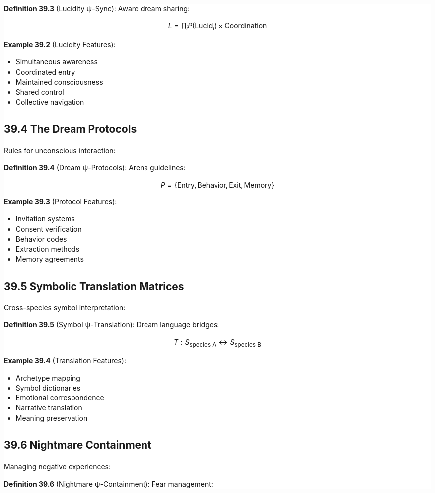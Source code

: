 **Definition 39.3** (Lucidity ψ-Sync): Aware dream sharing:

$$
L = \prod_i P(\text{Lucid}_i) \times \text{Coordination}
$$

**Example 39.2** (Lucidity Features):

- Simultaneous awareness
- Coordinated entry
- Maintained consciousness
- Shared control
- Collective navigation

## 39.4 The Dream Protocols

Rules for unconscious interaction:

**Definition 39.4** (Dream ψ-Protocols): Arena guidelines:

$$
P = \{\text{Entry}, \text{Behavior}, \text{Exit}, \text{Memory}\}
$$

**Example 39.3** (Protocol Features):

- Invitation systems
- Consent verification
- Behavior codes
- Extraction methods
- Memory agreements

## 39.5 Symbolic Translation Matrices

Cross-species symbol interpretation:

**Definition 39.5** (Symbol ψ-Translation): Dream language bridges:

$$
T: S_{\text{species A}} \leftrightarrow S_{\text{species B}}
$$

**Example 39.4** (Translation Features):

- Archetype mapping
- Symbol dictionaries
- Emotional correspondence
- Narrative translation
- Meaning preservation

## 39.6 Nightmare Containment

Managing negative experiences:

**Definition 39.6** (Nightmare ψ-Containment): Fear management:
